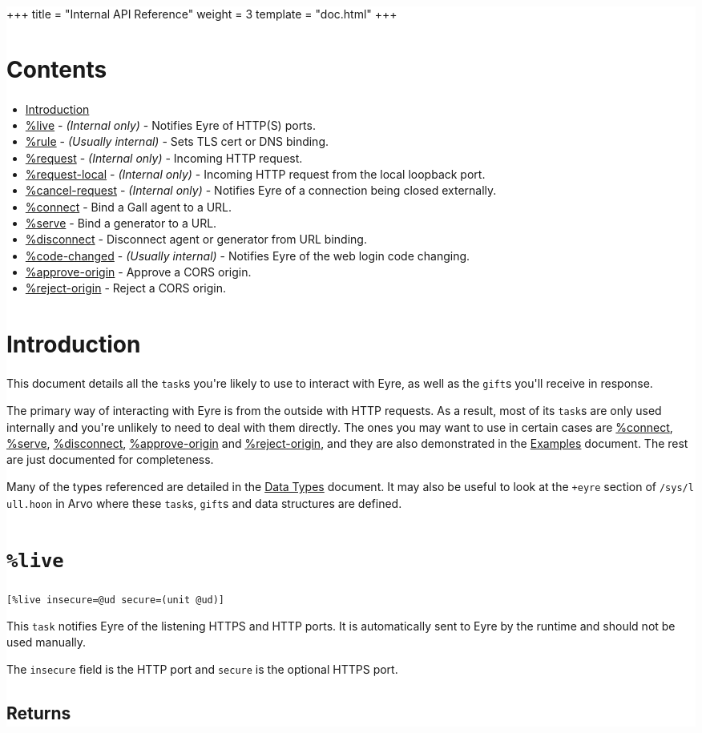 +++
title = "Internal API Reference"
weight = 3
template = "doc.html"
+++

# Contents

- [Introduction](#introduction)
- [%live](#live) - _(Internal only)_ - Notifies Eyre of HTTP(S) ports.
- [%rule](#rule) - _(Usually internal)_ - Sets TLS cert or DNS binding.
- [%request](#request) - _(Internal only)_ - Incoming HTTP request.
- [%request-local](#request-local) - _(Internal only)_ - Incoming HTTP request from the local loopback port.
- [%cancel-request](#cancel-request) - _(Internal only)_ - Notifies Eyre of a connection being closed externally.
- [%connect](#connect) - Bind a Gall agent to a URL.
- [%serve](#serve) - Bind a generator to a URL.
- [%disconnect](#disconnect) - Disconnect agent or generator from URL binding.
- [%code-changed](#code-changed) - _(Usually internal)_ - Notifies Eyre of the web login code changing.
- [%approve-origin](#approve-origin) - Approve a CORS origin.
- [%reject-origin](#reject-origin) - Reject a CORS origin.

# Introduction

This document details all the `task`s you're likely to use to interact with Eyre, as well as the `gift`s you'll receive in response.

The primary way of interacting with Eyre is from the outside with HTTP requests. As a result, most of its `task`s are only used internally and you're unlikely to need to deal with them directly. The ones you may want to use in certain cases are [%connect](#connect), [%serve](#serve), [%disconnect](#disconnect), [%approve-origin](#approve-origin) and [%reject-origin](#reject-origin), and they are also demonstrated in the [Examples](@/docs/arvo/eyre/examples.md) document. The rest are just documented for completeness.

Many of the types referenced are detailed in the [Data Types](@/docs/arvo/eyre/data-types.md) document. It may also be useful to look at the `+eyre` section of `/sys/lull.hoon` in Arvo where these `task`s, `gift`s and data structures are defined.

# `%live`

```hoon
[%live insecure=@ud secure=(unit @ud)]
```

This `task` notifies Eyre of the listening HTTPS and HTTP ports. It is automatically sent to Eyre by the runtime and should not be used manually.

The `insecure` field is the HTTP port and `secure` is the optional HTTPS port.

## Returns
